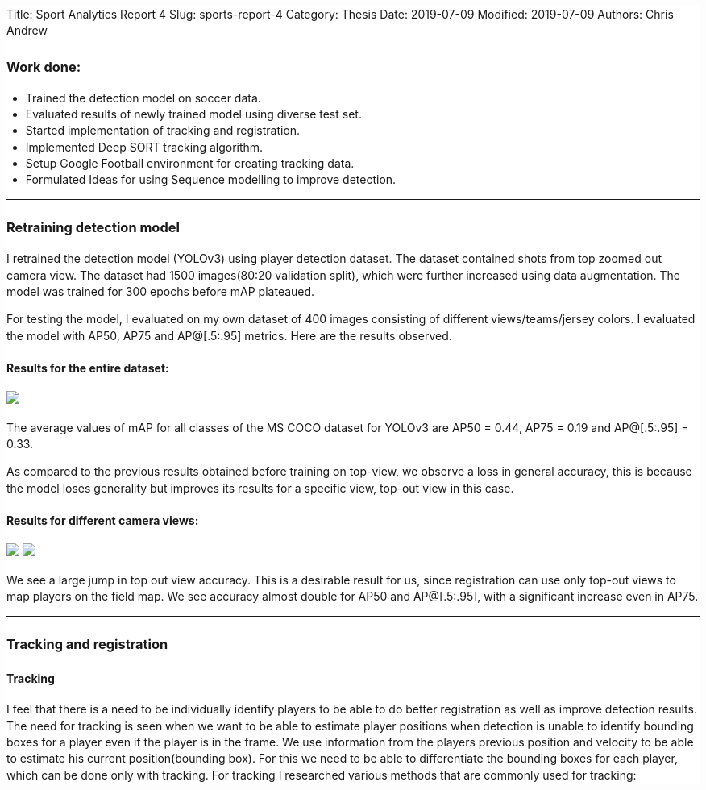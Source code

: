 Title: Sport Analytics Report 4
Slug: sports-report-4
Category: Thesis
Date: 2019-07-09
Modified: 2019-07-09
Authors: Chris Andrew


### Work done:
- Trained the detection model on soccer data.
- Evaluated results of newly trained model using diverse test set.
- Started implementation of tracking and registration.
- Implemented Deep SORT tracking algorithm.
- Setup Google Football environment for creating tracking data.
- Formulated Ideas for using Sequence modelling to improve detection.

-------
### Retraining detection model
I retrained the detection model (YOLOv3) using player detection dataset. The dataset contained shots from top zoomed out camera view. The dataset had 1500 images(80:20 validation split), which were further increased using data augmentation. The model was trained for 300 epochs before mAP plateaued.  

For testing the model, I evaluated on my own dataset of 400 images consisting of different views/teams/jersey colors. I evaluated the model with AP50, AP75 and AP@[.5:.95] metrics. Here are the results observed.

#### Results for the entire dataset:

<img src='{filename}/images/all-data2.png' width="100%">

The average values of mAP for all classes of the MS COCO dataset for YOLOv3 are AP50 = 0.44, AP75 = 0.19 and AP@[.5:.95] = 0.33.

As compared to the previous results obtained before training on top-view, we observe a loss in general accuracy, this is because the model loses generality but improves its results for a specific view, top-out view in this case.

#### Results for different camera views:

<img src='{filename}/images/view-based-before.png' width="100%">
<img src='{filename}/images/view-based-after.png' width="100%">

We see a large jump in top out view accuracy. This is a desirable result for us, since registration can use only top-out views to map players on the field map. We see accuracy almost double for AP50 and AP@[.5:.95], with a significant increase even in AP75.


----------
### Tracking and registration

#### Tracking
I feel that there is a need to be individually identify players to be able to do better registration as well as improve detection results. The need for tracking is seen when we want to be able to estimate player positions when detection is unable to identify bounding boxes for a player even if the player is in the frame. We use information from the players previous position and velocity to be able to estimate his current position(bounding box). For this we need to be able to differentiate the bounding boxes for each player, which can be done only with tracking. For tracking I researched various methods that are commonly used for tracking:
